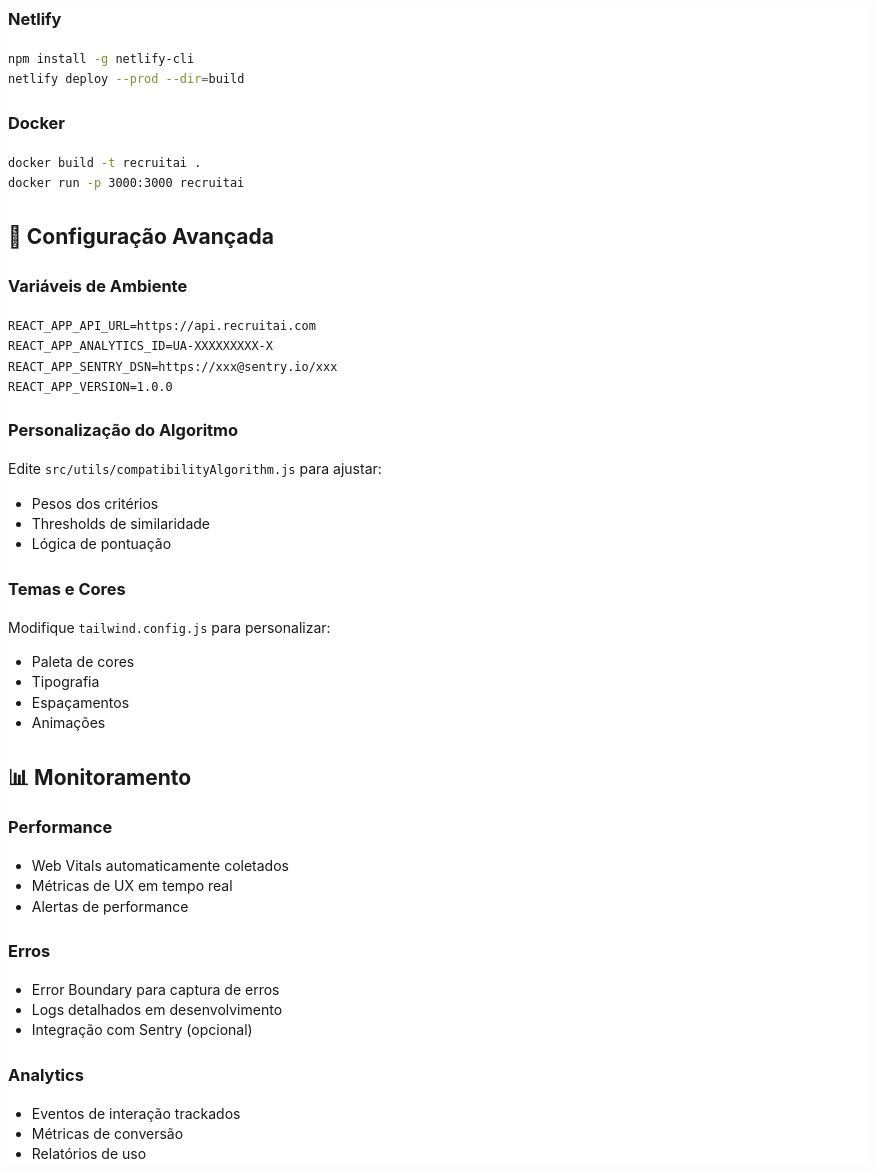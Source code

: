 ### **Netlify**
```bash
npm install -g netlify-cli
netlify deploy --prod --dir=build
```

### **Docker**
```bash
docker build -t recruitai .
docker run -p 3000:3000 recruitai
```

## 🔧 **Configuração Avançada**

### **Variáveis de Ambiente**
```env
REACT_APP_API_URL=https://api.recruitai.com
REACT_APP_ANALYTICS_ID=UA-XXXXXXXXX-X
REACT_APP_SENTRY_DSN=https://xxx@sentry.io/xxx
REACT_APP_VERSION=1.0.0
```

### **Personalização do Algoritmo**
Edite `src/utils/compatibilityAlgorithm.js` para ajustar:
- Pesos dos critérios
- Thresholds de similaridade
- Lógica de pontuação

### **Temas e Cores**
Modifique `tailwind.config.js` para personalizar:
- Paleta de cores
- Tipografia
- Espaçamentos
- Animações

## 📊 **Monitoramento**

### **Performance**
- Web Vitals automaticamente coletados
- Métricas de UX em tempo real
- Alertas de performance

### **Erros**
- Error Boundary para captura de erros
- Logs detalhados em desenvolvimento
- Integração com Sentry (opcional)

### **Analytics**
- Eventos de interação trackados
- Métricas de conversão
- Relatórios de uso
